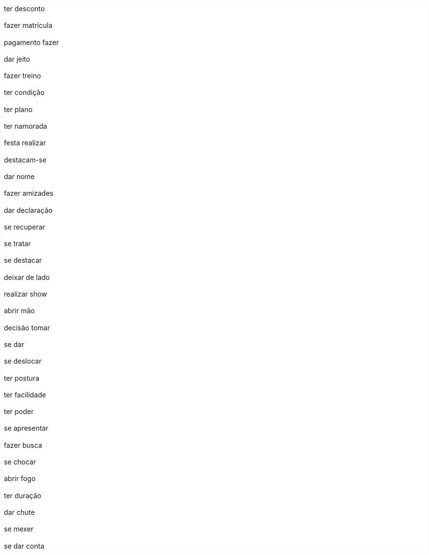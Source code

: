 ter desconto

fazer matrícula

pagamento fazer

dar jeito

fazer treino

ter condição

ter plano

ter namorada

festa realizar

destacam-se

dar nome

fazer amizades

dar declaração

se recuperar

se tratar

se destacar

deixar de lado

realizar show

abrir mão

decisão tomar

se dar

se deslocar

ter postura

ter facilidade

ter poder

se apresentar

fazer busca

se chocar

abrir fogo

ter duração

dar chute

se mexer

se dar conta
